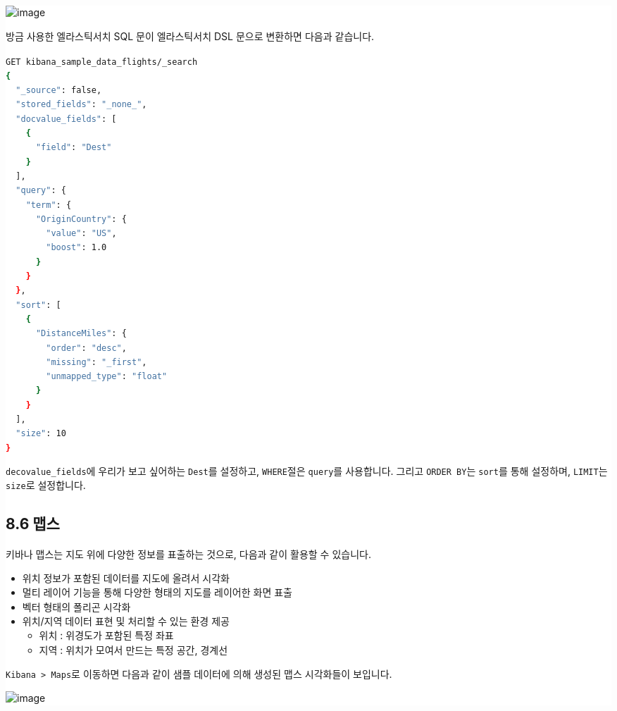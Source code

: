 <img width="1209" alt="image" src="https://github.com/Kim-SuBin/TIL/assets/46712693/a0fab832-325e-4768-9ec5-0b908aed0a9e">

방금 사용한 엘라스틱서치 SQL 문이 엘라스틱서치 DSL 문으로 변환하면 다음과 같습니다.

```bash
GET kibana_sample_data_flights/_search
{
  "_source": false,
  "stored_fields": "_none_",
  "docvalue_fields": [
    {
      "field": "Dest"
    }
  ],
  "query": {
    "term": {
      "OriginCountry": {
        "value": "US",
        "boost": 1.0
      }
    }
  },
  "sort": [
    {
      "DistanceMiles": {
        "order": "desc",
        "missing": "_first",
        "unmapped_type": "float"
      }
    }
  ],
  "size": 10
}
```

`decovalue_fields`에 우리가 보고 싶어하는 `Dest`를 설정하고, `WHERE`절은 `query`를 사용합니다.
그리고 `ORDER BY`는 `sort`를 통해 설정하며, `LIMIT`는 `size`로 설정합니다.

## 8.6 맵스

키바나 맵스는 지도 위에 다양한 정보를 표출하는 것으로, 다음과 같이 활용할 수 있습니다.

- 위치 정보가 포함된 데이터를 지도에 올려서 시각화
- 멀티 레이어 기능을 통해 다양한 형태의 지도를 레이어한 화면 표출
- 벡터 형태의 폴리곤 시각화
- 위치/지역 데이터 표현 및 처리할 수 있는 환경 제공
  - 위치 : 위경도가 포함된 특정 좌표
  - 지역 : 위치가 모여서 만드는 특정 공간, 경계선

`Kibana > Maps`로 이동하면 다음과 같이 샘플 데이터에 의해 생성된 맵스 시각화들이 보입니다.

<img width="977" alt="image" src="https://github.com/Kim-SuBin/TIL/assets/46712693/27a5dbaa-9128-460f-bdf7-2b1b020683c8">
